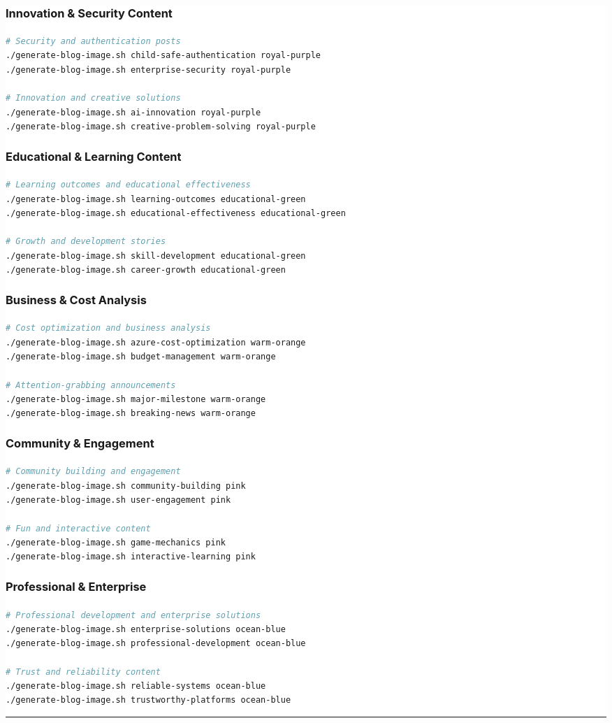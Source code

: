 ### Innovation & Security Content
```bash
# Security and authentication posts
./generate-blog-image.sh child-safe-authentication royal-purple
./generate-blog-image.sh enterprise-security royal-purple

# Innovation and creative solutions
./generate-blog-image.sh ai-innovation royal-purple
./generate-blog-image.sh creative-problem-solving royal-purple
```

### Educational & Learning Content
```bash
# Learning outcomes and educational effectiveness
./generate-blog-image.sh learning-outcomes educational-green
./generate-blog-image.sh educational-effectiveness educational-green

# Growth and development stories
./generate-blog-image.sh skill-development educational-green
./generate-blog-image.sh career-growth educational-green
```

### Business & Cost Analysis
```bash
# Cost optimization and business analysis
./generate-blog-image.sh azure-cost-optimization warm-orange
./generate-blog-image.sh budget-management warm-orange

# Attention-grabbing announcements
./generate-blog-image.sh major-milestone warm-orange
./generate-blog-image.sh breaking-news warm-orange
```

### Community & Engagement
```bash
# Community building and engagement
./generate-blog-image.sh community-building pink
./generate-blog-image.sh user-engagement pink

# Fun and interactive content
./generate-blog-image.sh game-mechanics pink
./generate-blog-image.sh interactive-learning pink
```

### Professional & Enterprise
```bash
# Professional development and enterprise solutions
./generate-blog-image.sh enterprise-solutions ocean-blue
./generate-blog-image.sh professional-development ocean-blue

# Trust and reliability content
./generate-blog-image.sh reliable-systems ocean-blue
./generate-blog-image.sh trustworthy-platforms ocean-blue
```

---